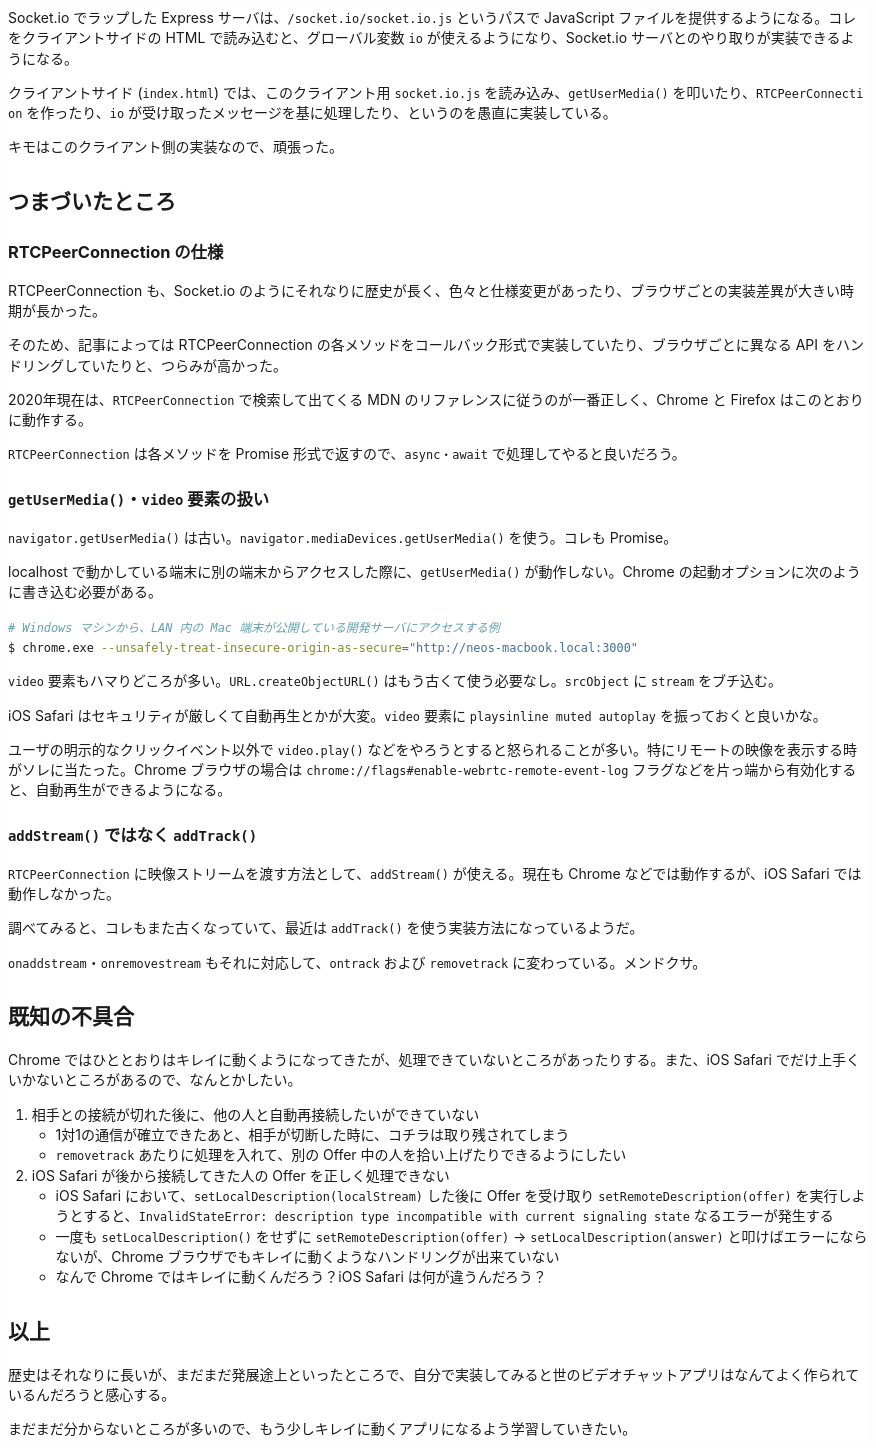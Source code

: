 Socket.io でラップした Express サーバは、`/socket.io/socket.io.js` というパスで JavaScript ファイルを提供するようになる。コレをクライアントサイドの HTML で読み込むと、グローバル変数 `io` が使えるようになり、Socket.io サーバとのやり取りが実装できるようになる。

クライアントサイド (`index.html`) では、このクライアント用 `socket.io.js` を読み込み、`getUserMedia()` を叩いたり、`RTCPeerConnection` を作ったり、`io` が受け取ったメッセージを基に処理したり、というのを愚直に実装している。

キモはこのクライアント側の実装なので、頑張った。

## つまづいたところ

### RTCPeerConnection の仕様

RTCPeerConnection も、Socket.io のようにそれなりに歴史が長く、色々と仕様変更があったり、ブラウザごとの実装差異が大きい時期が長かった。

そのため、記事によっては RTCPeerConnection の各メソッドをコールバック形式で実装していたり、ブラウザごとに異なる API をハンドリングしていたりと、つらみが高かった。

2020年現在は、`RTCPeerConnection` で検索して出てくる MDN のリファレンスに従うのが一番正しく、Chrome と Firefox はこのとおりに動作する。

`RTCPeerConnection` は各メソッドを Promise 形式で返すので、`async・await` で処理してやると良いだろう。

### `getUserMedia()`・`video` 要素の扱い

`navigator.getUserMedia()` は古い。`navigator.mediaDevices.getUserMedia()` を使う。コレも Promise。

localhost で動かしている端末に別の端末からアクセスした際に、`getUserMedia()` が動作しない。Chrome の起動オプションに次のように書き込む必要がある。

```bash
# Windows マシンから、LAN 内の Mac 端末が公開している開発サーバにアクセスする例
$ chrome.exe --unsafely-treat-insecure-origin-as-secure="http://neos-macbook.local:3000"
```

`video` 要素もハマりどころが多い。`URL.createObjectURL()` はもう古くて使う必要なし。`srcObject` に `stream` をブチ込む。

iOS Safari はセキュリティが厳しくて自動再生とかが大変。`video` 要素に `playsinline muted autoplay` を振っておくと良いかな。

ユーザの明示的なクリックイベント以外で `video.play()` などをやろうとすると怒られることが多い。特にリモートの映像を表示する時がソレに当たった。Chrome ブラウザの場合は `chrome://flags#enable-webrtc-remote-event-log` フラグなどを片っ端から有効化すると、自動再生ができるようになる。

### `addStream()` ではなく `addTrack()`

`RTCPeerConnection` に映像ストリームを渡す方法として、`addStream()` が使える。現在も Chrome などでは動作するが、iOS Safari では動作しなかった。

調べてみると、コレもまた古くなっていて、最近は `addTrack()` を使う実装方法になっているようだ。

`onaddstream`・`onremovestream` もそれに対応して、`ontrack` および `removetrack` に変わっている。メンドクサ。

## 既知の不具合

Chrome ではひととおりはキレイに動くようになってきたが、処理できていないところがあったりする。また、iOS Safari でだけ上手くいかないところがあるので、なんとかしたい。

1. 相手との接続が切れた後に、他の人と自動再接続したいができていない
    - 1対1の通信が確立できたあと、相手が切断した時に、コチラは取り残されてしまう
    - `removetrack` あたりに処理を入れて、別の Offer 中の人を拾い上げたりできるようにしたい
2. iOS Safari が後から接続してきた人の Offer を正しく処理できない
    - iOS Safari において、`setLocalDescription(localStream)` した後に Offer を受け取り `setRemoteDescription(offer)` を実行しようとすると、`InvalidStateError: description type incompatible with current signaling state` なるエラーが発生する
    - 一度も `setLocalDescription()` をせずに `setRemoteDescription(offer)` → `setLocalDescription(answer)` と叩けばエラーにならないが、Chrome ブラウザでもキレイに動くようなハンドリングが出来ていない
    - なんで Chrome ではキレイに動くんだろう？iOS Safari は何が違うんだろう？

## 以上

歴史はそれなりに長いが、まだまだ発展途上といったところで、自分で実装してみると世のビデオチャットアプリはなんてよく作られているんだろうと感心する。

まだまだ分からないところが多いので、もう少しキレイに動くアプリになるよう学習していきたい。
